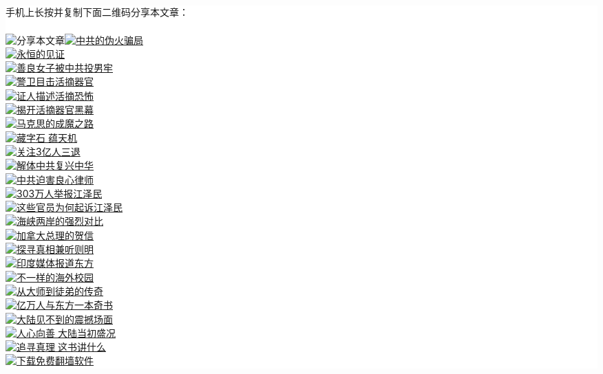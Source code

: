 ####
手机上长按并复制下面二维码分享本文章：<br><br><img src="http://www.hehaibao.com/qr/index.php?m=1&e=L&p=10&t=&d=https://github.com/jrxob2776/djy/blob/master/gb/19/10/13/n11584748.md%231" title="分享本文章"></td><td VALIGN=TOP><a href="https://github.com/jrxob2776/djy/blob/master/gb/16/1/21/n4622075.md?dfh#1" target="_blank"><img src="https://raw.githubusercontent.com/jrxob2776/djy/master/gb/300/wei-f1.jpg" title="中共的伪火骗局"  alt="中共的伪火骗局"></a><br><a href="https://github.com/jrxob2776/yh/blob/master/README.md?dfh#1" target="_blank"><img src="https://raw.githubusercontent.com/jrxob2776/djy/master/gb/300/yong-h.jpg" title="永恒的见证"  alt="永恒的见证"></a><br><a href="https://github.com/jrxob2776/djy/blob/master/gb/13/9/29/n3974789.md?dfh#1" target="_blank"><img src="https://raw.githubusercontent.com/jrxob2776/djy/master/gb/300/shang-lnz.jpg" title="善良女子被中共投男牢"  alt="善良女子被中共投男牢"></a><br><a href="https://github.com/jrxob2776/djy/blob/master/gb/16/3/16/n4663449.md?dfh#1" target="_blank"><img src="https://raw.githubusercontent.com/jrxob2776/djy/master/gb/300/huo-z3.jpg" title="警卫目击活摘器官"  alt="警卫目击活摘器官"></a><br><a href="https://github.com/jrxob2776/djy/blob/master/gb/16/8/7/n8177641.md?dfh#1" target="_blank"><img src="https://raw.githubusercontent.com/jrxob2776/djy/master/gb/300/huo-z4.jpg" title="证人描述活摘恐怖"  alt="证人描述活摘恐怖"></a><br><a href="https://github.com/jrxob2776/djy/blob/master/gb/10/4/19/n2881569.md?dfh#1" target="_blank"><img src="https://raw.githubusercontent.com/jrxob2776/djy/master/gb/300/huo-z1.jpg" title="揭开活摘器官黑幕"  alt="揭开活摘器官黑幕"></a><br><a href="https://github.com/jrxob2776/djy/blob/master/gb/10/11/7/n3077476.md?dfh#1" target="_blank"><img src="https://raw.githubusercontent.com/jrxob2776/djy/master/gb/300/ma-ks.jpg" title="马克思的成魔之路"  alt="马克思的成魔之路"></a><br><a href="https://github.com/jrxob2776/djy/blob/master/gb/14/6/9/n4173977.md?dfh#1" target="_blank"><img src="https://raw.githubusercontent.com/jrxob2776/djy/master/gb/300/chang-zs.jpg" title="藏字石 蕴天机"  alt="藏字石 蕴天机"></a><br><a href="https://github.com/jrxob2776/djy/blob/master/gb/18/5/10/n10381511.md?dfh#1" target="_blank"><img src="https://raw.githubusercontent.com/jrxob2776/djy/master/gb/300/st1.jpg" title="关注3亿人三退"  alt="关注3亿人三退"></a><br><a href="https://github.com/jrxob2776/djy/blob/master/gb/18/3/21/n10237682.md?dfh#1" target="_blank"><img src="https://raw.githubusercontent.com/jrxob2776/djy/master/gb/300/jie-t.jpg" title="解体中共复兴中华"  alt="解体中共复兴中华"></a><br><a href="https://github.com/jrxob2776/djy/blob/master/gb/9/2/9/n2422991.md?dfh#1" target="_blank"><img src="https://raw.githubusercontent.com/jrxob2776/djy/master/gb/300/gao-zs.jpg" title="中共迫害良心律师"  alt="中共迫害良心律师"></a><br><a href="https://github.com/jrxob2776/djy/blob/master/gb/18/12/9/n10900044.md?dfh#1" target="_blank"><img src="https://raw.githubusercontent.com/jrxob2776/djy/master/gb/300/sj1.jpg" title="303万人举报江泽民"  alt="303万人举报江泽民"></a><br><a href="https://github.com/jrxob2776/djy/blob/master/gb/18/8/28/n10672014.md?dfh#1" target="_blank"><img src="https://raw.githubusercontent.com/jrxob2776/djy/master/gb/300/sj2.jpg" title="这些官员为何起诉江泽民"  alt="这些官员为何起诉江泽民"></a><br><a href="https://github.com/jrxob2776/djy/blob/master/gb/8/12/18/n2367165.md?dfh#1" target="_blank"><img src="https://raw.githubusercontent.com/jrxob2776/djy/master/gb/300/liangan.jpg" title="海峡两岸的强烈对比"  alt="海峡两岸的强烈对比"></a><br><a href="https://github.com/jrxob2776/djy/blob/master/gb/15/5/5/n4427238.md?dfh#1" target="_blank"><img src="https://raw.githubusercontent.com/jrxob2776/djy/master/gb/300/jia-ndzl.jpg" title="加拿大总理的贺信"  alt="加拿大总理的贺信"></a><br><a href="https://github.com/jrxob2776/djy/blob/master/gb/11/6/17/n3289382.md?dfh#1" target="_blank">
<img src="https://raw.githubusercontent.com/jrxob2776/djy/master/gb/300/xiao-wd.jpg" title="探寻真相兼听则明"  alt="探寻真相兼听则明"></a><br><a href="https://github.com/jrxob2776/djy/blob/master/gb/18/10/27/n10812623.md?dfh#1" target="_blank"><img src="https://raw.githubusercontent.com/jrxob2776/djy/master/gb/300/yindu.jpg" title="印度媒体报道东方"  alt="印度媒体报道东方"></a><br><a href="https://github.com/jrxob2776/djy/blob/master/gb/18/6/9/n10469652.md?dfh#1" target="_blank"><img src="https://raw.githubusercontent.com/jrxob2776/djy/master/gb/300/xie-j.jpg" title="不一样的海外校园"  alt="不一样的海外校园"></a><br><a href="https://github.com/jrxob2776/djy/blob/master/gb/7/4/5/n1669415.md?dfh#1" target="_blank"><img src="https://raw.githubusercontent.com/jrxob2776/djy/master/gb/300/li-up.jpg" title="从大师到徒弟的传奇"  alt="从大师到徒弟的传奇"></a><br><a href="https://github.com/jrxob2776/djy/blob/master/gb/17/5/26/n9191512.md?dfh#1" target="_blank"><img src="https://raw.githubusercontent.com/jrxob2776/djy/master/gb/300/zfl2.jpg" title="亿万人与东方一本奇书"  alt="亿万人与东方一本奇书"></a><br><a href="https://github.com/jrxob2776/djy/blob/master/gb/13/11/27/n4020290.md?dfh#1" target="_blank"><img src="https://raw.githubusercontent.com/jrxob2776/djy/master/gb/300/zhen-h.jpg" title="大陆见不到的震撼场面"  alt="大陆见不到的震撼场面"></a><br><a href="https://github.com/jrxob2776/djy/blob/master/gb/15/7/17/n4482910.md?dfh#1" target="_blank"><img src="https://raw.githubusercontent.com/jrxob2776/djy/master/gb/300/dalu-sk.jpg" title="人心向善 大陆当初盛况"  alt="人心向善 大陆当初盛况"></a><br><a href="https://github.com/jrxob2776/djy/blob/master/gb/9/10/15/n2689419.md?dfh#1" target="_blank"><img src="https://raw.githubusercontent.com/jrxob2776/djy/master/gb/300/zfl1.jpg" title="追寻真理 这书讲什么"  alt="追寻真理 这书讲什么"></a><br><a href="https://github.com/jrxob2776/www/blob/master/README.md?dfh#1" target="_blank"><img src="https://raw.githubusercontent.com/jrxob2776/djy/master/gb/300/fq1.jpg" title="下载免费翻墙软件"  alt="下载免费翻墙软件"></a><br></td></tr></table>
